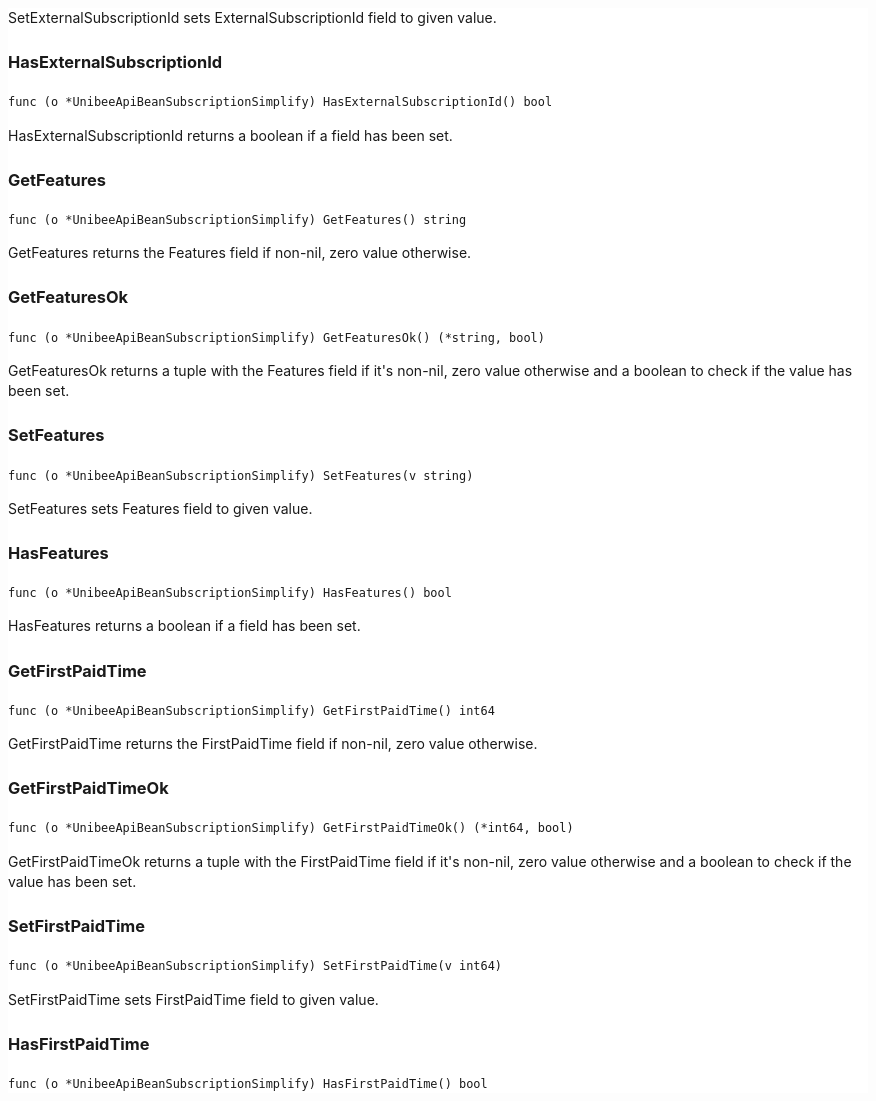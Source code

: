 SetExternalSubscriptionId sets ExternalSubscriptionId field to given value.

### HasExternalSubscriptionId

`func (o *UnibeeApiBeanSubscriptionSimplify) HasExternalSubscriptionId() bool`

HasExternalSubscriptionId returns a boolean if a field has been set.

### GetFeatures

`func (o *UnibeeApiBeanSubscriptionSimplify) GetFeatures() string`

GetFeatures returns the Features field if non-nil, zero value otherwise.

### GetFeaturesOk

`func (o *UnibeeApiBeanSubscriptionSimplify) GetFeaturesOk() (*string, bool)`

GetFeaturesOk returns a tuple with the Features field if it's non-nil, zero value otherwise
and a boolean to check if the value has been set.

### SetFeatures

`func (o *UnibeeApiBeanSubscriptionSimplify) SetFeatures(v string)`

SetFeatures sets Features field to given value.

### HasFeatures

`func (o *UnibeeApiBeanSubscriptionSimplify) HasFeatures() bool`

HasFeatures returns a boolean if a field has been set.

### GetFirstPaidTime

`func (o *UnibeeApiBeanSubscriptionSimplify) GetFirstPaidTime() int64`

GetFirstPaidTime returns the FirstPaidTime field if non-nil, zero value otherwise.

### GetFirstPaidTimeOk

`func (o *UnibeeApiBeanSubscriptionSimplify) GetFirstPaidTimeOk() (*int64, bool)`

GetFirstPaidTimeOk returns a tuple with the FirstPaidTime field if it's non-nil, zero value otherwise
and a boolean to check if the value has been set.

### SetFirstPaidTime

`func (o *UnibeeApiBeanSubscriptionSimplify) SetFirstPaidTime(v int64)`

SetFirstPaidTime sets FirstPaidTime field to given value.

### HasFirstPaidTime

`func (o *UnibeeApiBeanSubscriptionSimplify) HasFirstPaidTime() bool`
